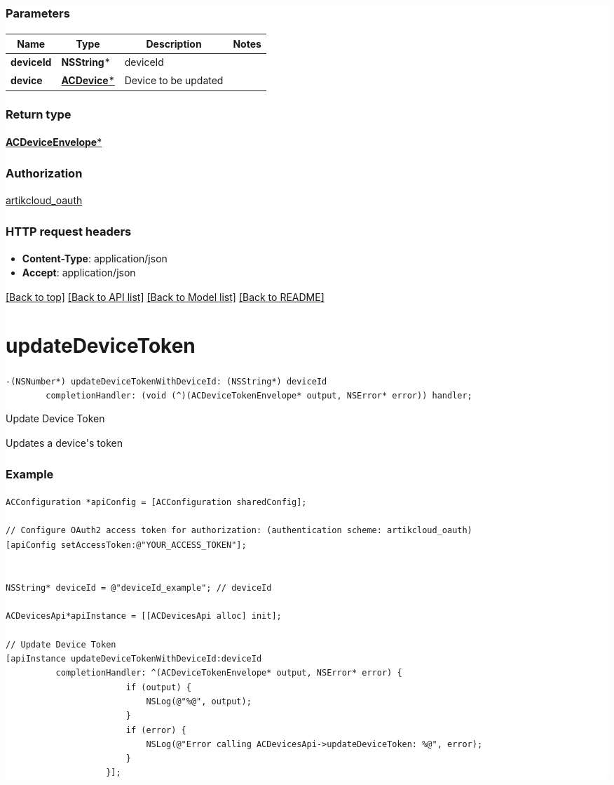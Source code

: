 ### Parameters

Name | Type | Description  | Notes
------------- | ------------- | ------------- | -------------
 **deviceId** | **NSString***| deviceId |
 **device** | [**ACDevice***](ACDevice*.md)| Device to be updated |

### Return type

[**ACDeviceEnvelope***](ACDeviceEnvelope.md)

### Authorization

[artikcloud_oauth](../README.md#artikcloud_oauth)

### HTTP request headers

 - **Content-Type**: application/json
 - **Accept**: application/json

[[Back to top]](#) [[Back to API list]](../README.md#documentation-for-api-endpoints) [[Back to Model list]](../README.md#documentation-for-models) [[Back to README]](../README.md)

# **updateDeviceToken**
```objc
-(NSNumber*) updateDeviceTokenWithDeviceId: (NSString*) deviceId
        completionHandler: (void (^)(ACDeviceTokenEnvelope* output, NSError* error)) handler;
```

Update Device Token

Updates a device's token

### Example
```objc
ACConfiguration *apiConfig = [ACConfiguration sharedConfig];

// Configure OAuth2 access token for authorization: (authentication scheme: artikcloud_oauth)
[apiConfig setAccessToken:@"YOUR_ACCESS_TOKEN"];


NSString* deviceId = @"deviceId_example"; // deviceId

ACDevicesApi*apiInstance = [[ACDevicesApi alloc] init];

// Update Device Token
[apiInstance updateDeviceTokenWithDeviceId:deviceId
          completionHandler: ^(ACDeviceTokenEnvelope* output, NSError* error) {
                        if (output) {
                            NSLog(@"%@", output);
                        }
                        if (error) {
                            NSLog(@"Error calling ACDevicesApi->updateDeviceToken: %@", error);
                        }
                    }];
```

